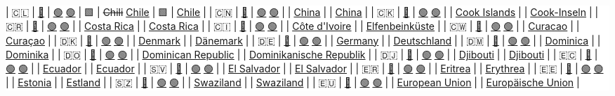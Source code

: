 |      🇨🇱      |                [📙](https://emojipedia.org/flag-chile)                 |           [🟢](screenshots/FireOS/7.5.6.3/white/🇨🇱.png) [🟢](screenshots/OS/1.1/white/🇨🇱.png)           | 🟩 |             ~~Chili~~ [Chile](audio/2024-07/en/🇨🇱.mp3)              | 🟩 |                     [Chile](audio/2024-07/de/🇨🇱.mp3)                     |
|      🇨🇳      |                [📙](https://emojipedia.org/flag-china)                 |           [🟢](screenshots/FireOS/7.5.6.3/white/🇨🇳.png) [🟢](screenshots/OS/1.1/white/🇨🇳.png)           |    |                  [China](audio/2024-07/en/🇨🇳.mp3)                   |    |                     [China](audio/2024-07/de/🇨🇳.mp3)                     |
|      🇨🇰      |             [📙](https://emojipedia.org/flag-cook-islands)             |           [🟢](screenshots/FireOS/7.5.6.3/white/🇨🇰.png) [🟢](screenshots/OS/1.1/white/🇨🇰.png)           |    |               [Cook Islands](audio/2024-07/en/🇨🇰.mp3)               |    |                  [Cook-Inseln](audio/2024-07/de/🇨🇰.mp3)                  |
|      🇨🇷      |              [📙](https://emojipedia.org/flag-costa-rica)              |           [🟢](screenshots/FireOS/7.5.6.3/white/🇨🇷.png) [🟢](screenshots/OS/1.1/white/🇨🇷.png)           |    |                [Costa Rica](audio/2024-07/en/🇨🇷.mp3)                |    |                  [Costa Rica](audio/2024-07/de/🇨🇷.mp3)                   |
|      🇨🇮      |             [📙](https://emojipedia.org/flag-cote-divoire)             |           [🟢](screenshots/FireOS/7.5.6.3/white/🇨🇮.png) [🟢](screenshots/OS/1.1/white/🇨🇮.png)           |    |              [Côte d'Ivoire](audio/2024-07/en/🇨🇮.mp3)               |    |                [Elfenbeinküste](audio/2024-07/de/🇨🇮.mp3)                 |
|      🇨🇼      |               [📙](https://emojipedia.org/flag-curacao)                |           [🟢](screenshots/FireOS/7.5.6.3/white/🇨🇼.png) [🟢](screenshots/OS/1.1/white/🇨🇼.png)           |    |                 [Curacao](audio/2024-07/en/🇨🇼.mp3)                  |    |                    [Curaçao](audio/2024-07/de/🇨🇼.mp3)                    |
|      🇩🇰      |               [📙](https://emojipedia.org/flag-denmark)                |           [🟢](screenshots/FireOS/7.5.6.3/white/🇩🇰.png) [🟢](screenshots/OS/1.1/white/🇩🇰.png)           |    |                 [Denmark](audio/2024-07/en/🇩🇰.mp3)                  |    |                   [Dänemark](audio/2024-07/de/🇩🇰.mp3)                    |
|      🇩🇪      |               [📙](https://emojipedia.org/flag-germany)                |           [🟢](screenshots/FireOS/7.5.6.3/white/🇩🇪.png) [🟢](screenshots/OS/1.1/white/🇩🇪.png)           |    |                 [Germany](audio/2024-07/en/🇩🇪.mp3)                  |    |                  [Deutschland](audio/2024-07/de/🇩🇪.mp3)                  |
|      🇩🇲      |               [📙](https://emojipedia.org/flag-dominica)               |           [🟢](screenshots/FireOS/7.5.6.3/white/🇩🇲.png) [🟢](screenshots/OS/1.1/white/🇩🇲.png)           |    |                 [Dominica](audio/2024-07/en/🇩🇲.mp3)                 |    |                   [Dominika](audio/2024-07/de/🇩🇲.mp3)                    |
|      🇩🇴      |          [📙](https://emojipedia.org/flag-dominican-republic)          |           [🟢](screenshots/FireOS/7.5.6.3/white/🇩🇴.png) [🟢](screenshots/OS/1.1/white/🇩🇴.png)           |    |            [Dominican Republic](audio/2024-07/en/🇩🇴.mp3)            |    |            [Dominikanische Republik](audio/2024-07/de/🇩🇴.mp3)            |
|      🇩🇯      |               [📙](https://emojipedia.org/flag-djibouti)               |           [🟢](screenshots/FireOS/7.5.6.3/white/🇩🇯.png) [🟢](screenshots/OS/1.1/white/🇩🇯.png)           |    |                 [Djibouti](audio/2024-07/en/🇩🇯.mp3)                 |    |                   [Djibouti](audio/2024-07/de/🇩🇯.mp3)                    |
|      🇪🇨      |               [📙](https://emojipedia.org/flag-ecuador)                |           [🟢](screenshots/FireOS/7.5.6.3/white/🇪🇨.png) [🟢](screenshots/OS/1.1/white/🇪🇨.png)           |    |                 [Ecuador](audio/2024-07/en/🇪🇨.mp3)                  |    |                    [Ecuador](audio/2024-07/de/🇪🇨.mp3)                    |
|      🇸🇻      |             [📙](https://emojipedia.org/flag-el-salvador)              |           [🟢](screenshots/FireOS/7.5.6.3/white/🇸🇻.png) [🟢](screenshots/OS/1.1/white/🇸🇻.png)           |    |               [El Salvador](audio/2024-07/en/🇸🇻.mp3)                |    |                  [El Salvador](audio/2024-07/de/🇸🇻.mp3)                  |
|      🇪🇷      |               [📙](https://emojipedia.org/flag-eritrea)                |           [🟢](screenshots/FireOS/7.5.6.3/white/🇪🇷.png) [🟢](screenshots/OS/1.1/white/🇪🇷.png)           |    |                 [Eritrea](audio/2024-07/en/🇪🇷.mp3)                  |    |                   [Erythrea](audio/2024-07/de/🇪🇷.mp3)                    |
|      🇪🇪      |               [📙](https://emojipedia.org/flag-estonia)                |           [🟢](screenshots/FireOS/7.5.6.3/white/🇪🇪.png) [🟢](screenshots/OS/1.1/white/🇪🇪.png)           |    |                 [Estonia](audio/2024-07/en/🇪🇪.mp3)                  |    |                    [Estland](audio/2024-07/de/🇪🇪.mp3)                    |
|      🇸🇿      |               [📙](https://emojipedia.org/flag-eswatini)               |           [🟢](screenshots/FireOS/7.5.6.3/white/🇸🇿.png) [🟢](screenshots/OS/1.1/white/🇸🇿.png)           |    |                [Swaziland](audio/2024-07/en/🇸🇿.mp3)                 |    |                   [Swaziland](audio/2024-07/de/🇸🇿.mp3)                   |
|      🇪🇺      |            [📙](https://emojipedia.org/flag-european-union)            |           [🟢](screenshots/FireOS/7.5.6.3/white/🇪🇺.png) [🟢](screenshots/OS/1.1/white/🇪🇺.png)           |    |              [European Union](audio/2024-07/en/🇪🇺.mp3)              |    |               [Europäische Union](audio/2024-07/de/🇪🇺.mp3)               |
